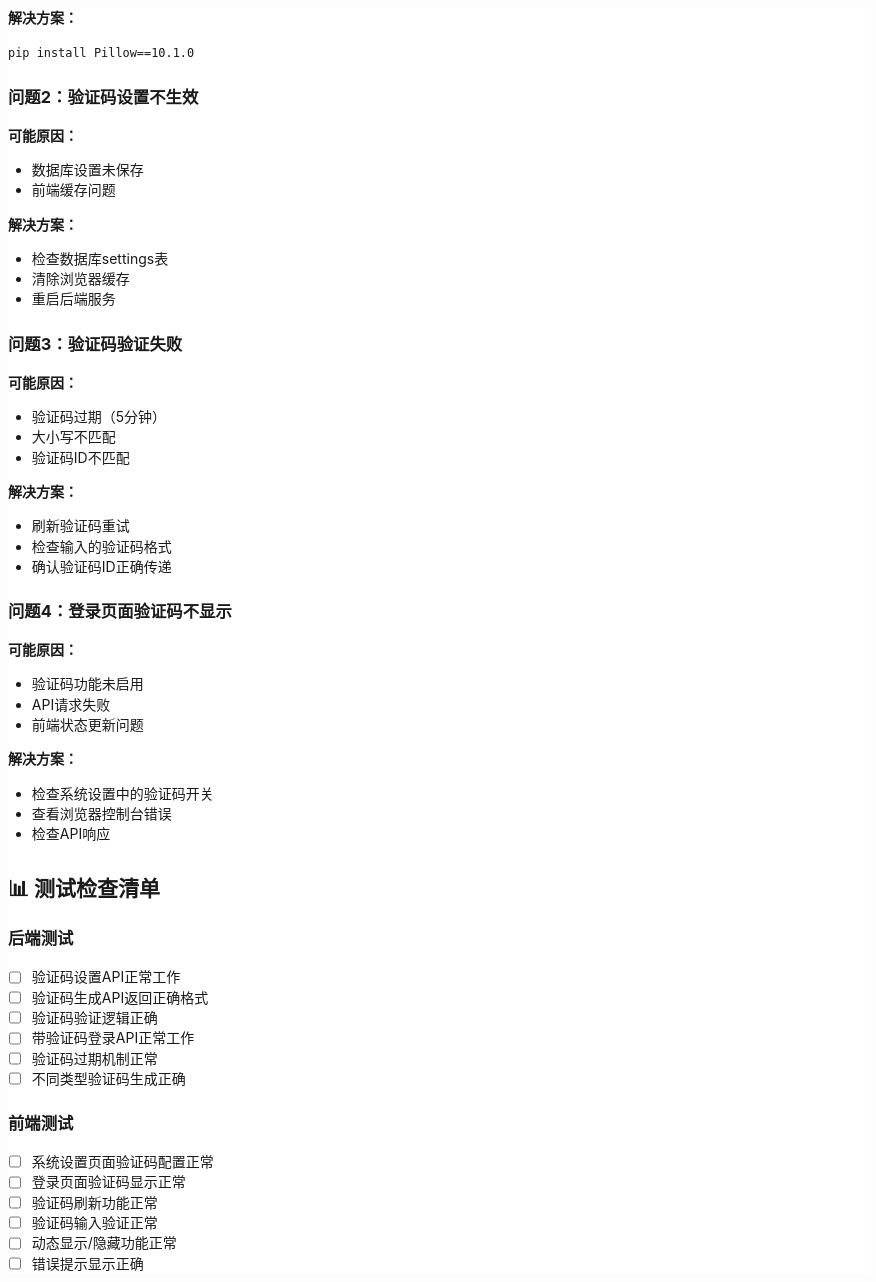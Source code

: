 **解决方案：**
```bash
pip install Pillow==10.1.0
```

### 问题2：验证码设置不生效
**可能原因：**
- 数据库设置未保存
- 前端缓存问题

**解决方案：**
- 检查数据库settings表
- 清除浏览器缓存
- 重启后端服务

### 问题3：验证码验证失败
**可能原因：**
- 验证码过期（5分钟）
- 大小写不匹配
- 验证码ID不匹配

**解决方案：**
- 刷新验证码重试
- 检查输入的验证码格式
- 确认验证码ID正确传递

### 问题4：登录页面验证码不显示
**可能原因：**
- 验证码功能未启用
- API请求失败
- 前端状态更新问题

**解决方案：**
- 检查系统设置中的验证码开关
- 查看浏览器控制台错误
- 检查API响应

## 📊 测试检查清单

### 后端测试
- [ ] 验证码设置API正常工作
- [ ] 验证码生成API返回正确格式
- [ ] 验证码验证逻辑正确
- [ ] 带验证码登录API正常工作
- [ ] 验证码过期机制正常
- [ ] 不同类型验证码生成正确

### 前端测试
- [ ] 系统设置页面验证码配置正常
- [ ] 登录页面验证码显示正常
- [ ] 验证码刷新功能正常
- [ ] 验证码输入验证正常
- [ ] 动态显示/隐藏功能正常
- [ ] 错误提示显示正确
